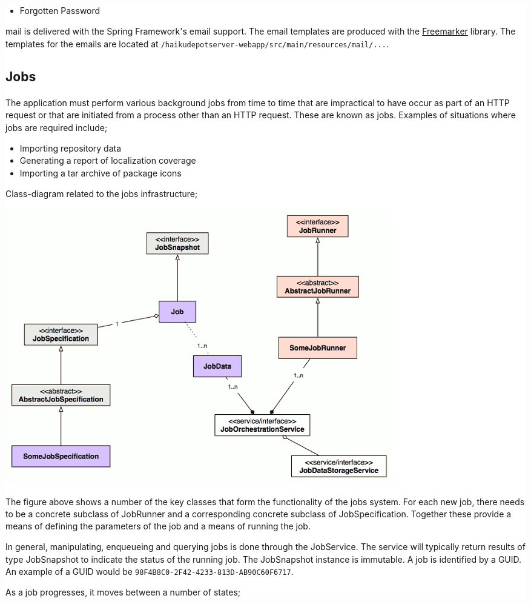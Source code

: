 - Forgotten Password

mail is delivered with the Spring Framework's email support.  The email templates are produced with the [Freemarker](http://freemarker.org/) library.  The templates for the emails are located at `/haikudepotserver-webapp/src/main/resources/mail/...`.

## Jobs

The application must perform various background jobs from time to time that are impractical to have occur as part of an HTTP request or that are initiated from a process other than an HTTP request.  These are known as jobs.  Examples of situations where jobs are required include;

- Importing repository data
- Generating a report of localization coverage
- Importing a tar archive of package icons

Class-diagram related to the jobs infrastructure;

![Jobs Class Diagram](images/img-jobsuml.png)

The figure above shows a number of the key classes that form the functionality of the jobs system. For each new job, there needs to be a concrete subclass of JobRunner and a corresponding concrete subclass of JobSpecification. Together these provide a means of defining the parameters of the job and a means of running the job.

In general, manipulating, enqueueing and querying jobs is done through the JobService. The service will typically return results of type JobSnapshot to indicate the status of the running job.  The JobSnapshot instance is immutable. A job is identified by a GUID.  An example of a GUID would be `98F4B8C0-2F42-4233-813D-AB90C60F6717`.

As a job progresses, it moves between a number of states;
